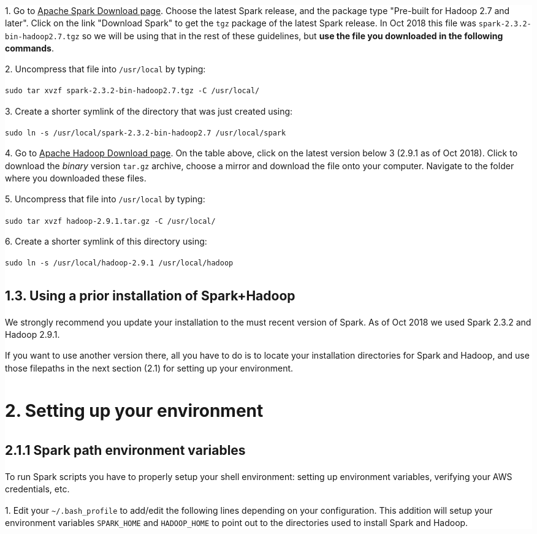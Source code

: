 1\. Go to [Apache Spark Download page](http://spark.apache.org/downloads.html). Choose the latest Spark release, and the package type "Pre-built for Hadoop 2.7 and later". Click on the link "Download Spark" to get the `tgz` package of the latest Spark release. In Oct 2018 this file was `spark-2.3.2-bin-hadoop2.7.tgz` so we will be using that in the rest of these guidelines, but **use the file you downloaded in the following commands**.

2\. Uncompress that file into `/usr/local` by typing:

```
sudo tar xvzf spark-2.3.2-bin-hadoop2.7.tgz -C /usr/local/
```

3\. Create a shorter symlink of the directory that was just created using:

```
sudo ln -s /usr/local/spark-2.3.2-bin-hadoop2.7 /usr/local/spark
```

4\. Go to [Apache Hadoop Download page](http://hadoop.apache.org/releases.html#Download). On the table above, click on the latest version below 3 (2.9.1 as of Oct 2018). Click to download the *binary* version `tar.gz` archive, choose a mirror and download the file onto your computer. Navigate to the folder where you downloaded these files.

5\. Uncompress that file into `/usr/local` by typing:

```
sudo tar xvzf hadoop-2.9.1.tar.gz -C /usr/local/
```

6\. Create a shorter symlink of this directory using:

```
sudo ln -s /usr/local/hadoop-2.9.1 /usr/local/hadoop
```


## 1.3. Using a prior installation of Spark+Hadoop

We strongly recommend you update your installation to the must recent version of Spark. As of Oct 2018 we used Spark 2.3.2 and Hadoop 2.9.1.

If you want to use another version there, all you have to do is to locate your installation directories for Spark and Hadoop, and use those filepaths in the next section (2.1) for setting up your environment.


# 2. Setting up your environment

## 2.1.1 Spark path environment variables

To run Spark scripts you have to properly setup your shell environment: setting up environment variables, verifying your AWS credentials, etc.

1\. Edit your `~/.bash_profile` to add/edit the following lines depending on your configuration. This addition will setup your environment variables `SPARK_HOME` and `HADOOP_HOME` to point out to the directories used to install Spark and Hadoop.
